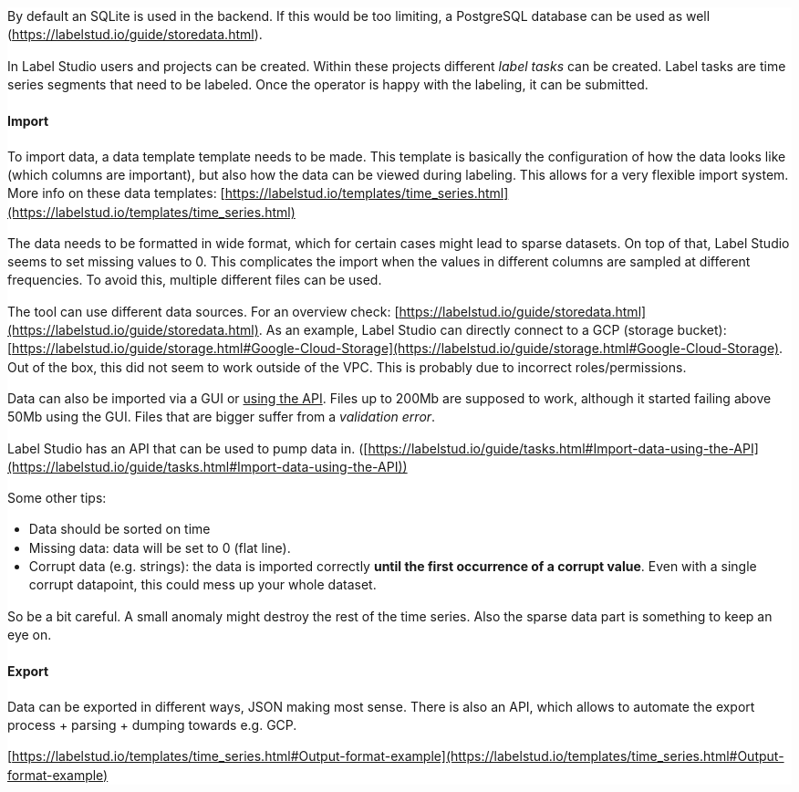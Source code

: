 By default an SQLite is used in the backend. 
If this would be too limiting, a PostgreSQL database can be used as well (https://labelstud.io/guide/storedata.html). 

In Label Studio users and projects can be created. 
Within these projects different *label tasks* can be created. 
Label tasks are time series segments that need to be labeled.
Once the operator is happy with the labeling, it can be submitted.

#### Import
To import data, a data template template needs to be made. 
This template is basically the configuration of how the data looks like (which columns are important), but also how the data can be viewed during labeling.
This allows for a very flexible import system.
More info on these data templates: [https://labelstud.io/templates/time_series.html](https://labelstud.io/templates/time_series.html)

The data needs to be formatted in wide format, which for certain cases might lead to sparse datasets.
On top of that, Label Studio seems to set missing values to 0. This complicates the import when the values in different columns are sampled at different frequencies.
To avoid this, multiple different files can be used.

The tool can use different data sources. For an overview check: [https://labelstud.io/guide/storedata.html](https://labelstud.io/guide/storedata.html).
As an example, Label Studio can directly connect to a GCP (storage bucket): [https://labelstud.io/guide/storage.html#Google-Cloud-Storage](https://labelstud.io/guide/storage.html#Google-Cloud-Storage).
Out of the box, this did not seem to work outside of the VPC. This is probably due to incorrect roles/permissions.

Data can also be imported via a GUI or [using the API](https://labelstud.io/guide/tasks.html#Import-data-using-the-API).
Files up to 200Mb are supposed to work, although it started failing above 50Mb using the GUI.
Files that are bigger suffer from a *validation error*.

Label Studio has an API that can be used to pump data in.  ([https://labelstud.io/guide/tasks.html#Import-data-using-the-API](https://labelstud.io/guide/tasks.html#Import-data-using-the-API))

Some other tips:
- Data should be sorted on time
- Missing data: data will be set to 0 (flat line).
- Corrupt data (e.g. strings): the data is imported correctly **until the first occurrence of a corrupt value**. Even with a single corrupt datapoint, this could mess up your whole dataset.

So be a bit careful. A small anomaly might destroy the rest of the time series. Also the sparse data part is something to keep an eye on.

#### Export
Data can be exported in different ways, JSON making most sense. There is also an API, which allows to automate the export process + parsing + dumping towards e.g. GCP.

[https://labelstud.io/templates/time_series.html#Output-format-example](https://labelstud.io/templates/time_series.html#Output-format-example)
